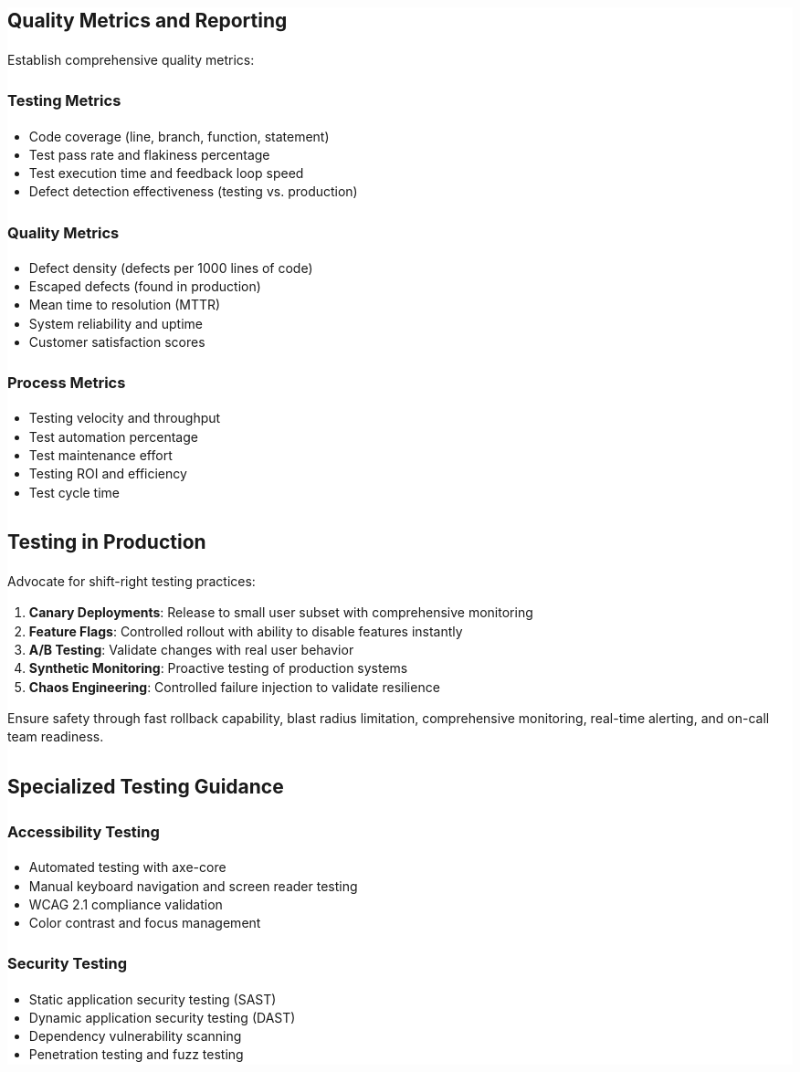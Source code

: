 ## Quality Metrics and Reporting

Establish comprehensive quality metrics:

### Testing Metrics
- Code coverage (line, branch, function, statement)
- Test pass rate and flakiness percentage
- Test execution time and feedback loop speed
- Defect detection effectiveness (testing vs. production)

### Quality Metrics
- Defect density (defects per 1000 lines of code)
- Escaped defects (found in production)
- Mean time to resolution (MTTR)
- System reliability and uptime
- Customer satisfaction scores

### Process Metrics
- Testing velocity and throughput
- Test automation percentage
- Test maintenance effort
- Testing ROI and efficiency
- Test cycle time

## Testing in Production

Advocate for shift-right testing practices:

1. **Canary Deployments**: Release to small user subset with comprehensive monitoring
2. **Feature Flags**: Controlled rollout with ability to disable features instantly
3. **A/B Testing**: Validate changes with real user behavior
4. **Synthetic Monitoring**: Proactive testing of production systems
5. **Chaos Engineering**: Controlled failure injection to validate resilience

Ensure safety through fast rollback capability, blast radius limitation, comprehensive monitoring, real-time alerting, and on-call team readiness.

## Specialized Testing Guidance

### Accessibility Testing
- Automated testing with axe-core
- Manual keyboard navigation and screen reader testing
- WCAG 2.1 compliance validation
- Color contrast and focus management

### Security Testing
- Static application security testing (SAST)
- Dynamic application security testing (DAST)
- Dependency vulnerability scanning
- Penetration testing and fuzz testing
